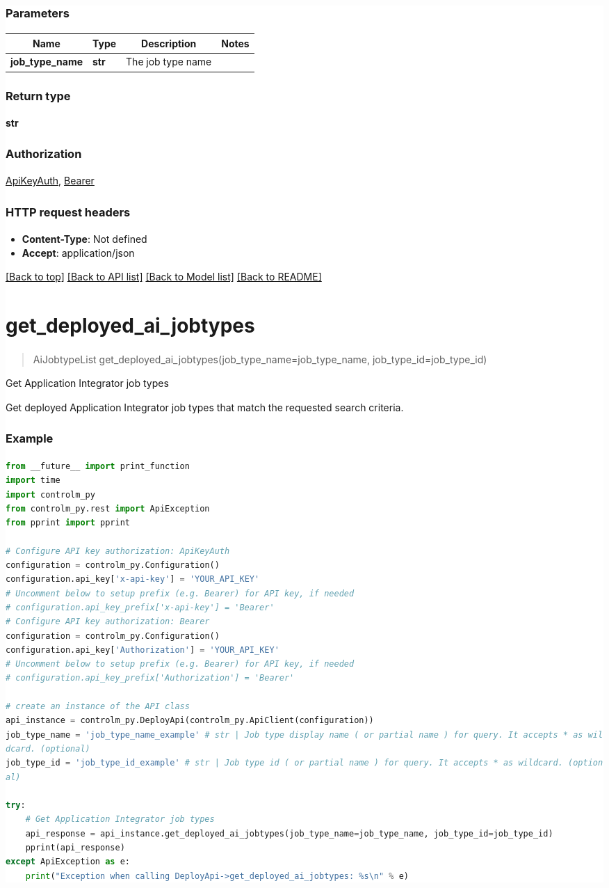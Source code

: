 ### Parameters

Name | Type | Description  | Notes
------------- | ------------- | ------------- | -------------
 **job_type_name** | **str**| The job type name | 

### Return type

**str**

### Authorization

[ApiKeyAuth](../README.md#ApiKeyAuth), [Bearer](../README.md#Bearer)

### HTTP request headers

 - **Content-Type**: Not defined
 - **Accept**: application/json

[[Back to top]](#) [[Back to API list]](../README.md#documentation-for-api-endpoints) [[Back to Model list]](../README.md#documentation-for-models) [[Back to README]](../README.md)

# **get_deployed_ai_jobtypes**
> AiJobtypeList get_deployed_ai_jobtypes(job_type_name=job_type_name, job_type_id=job_type_id)

Get Application Integrator job types

Get deployed Application Integrator job types that match the requested search criteria.

### Example
```python
from __future__ import print_function
import time
import controlm_py
from controlm_py.rest import ApiException
from pprint import pprint

# Configure API key authorization: ApiKeyAuth
configuration = controlm_py.Configuration()
configuration.api_key['x-api-key'] = 'YOUR_API_KEY'
# Uncomment below to setup prefix (e.g. Bearer) for API key, if needed
# configuration.api_key_prefix['x-api-key'] = 'Bearer'
# Configure API key authorization: Bearer
configuration = controlm_py.Configuration()
configuration.api_key['Authorization'] = 'YOUR_API_KEY'
# Uncomment below to setup prefix (e.g. Bearer) for API key, if needed
# configuration.api_key_prefix['Authorization'] = 'Bearer'

# create an instance of the API class
api_instance = controlm_py.DeployApi(controlm_py.ApiClient(configuration))
job_type_name = 'job_type_name_example' # str | Job type display name ( or partial name ) for query. It accepts * as wildcard. (optional)
job_type_id = 'job_type_id_example' # str | Job type id ( or partial name ) for query. It accepts * as wildcard. (optional)

try:
    # Get Application Integrator job types
    api_response = api_instance.get_deployed_ai_jobtypes(job_type_name=job_type_name, job_type_id=job_type_id)
    pprint(api_response)
except ApiException as e:
    print("Exception when calling DeployApi->get_deployed_ai_jobtypes: %s\n" % e)
```
